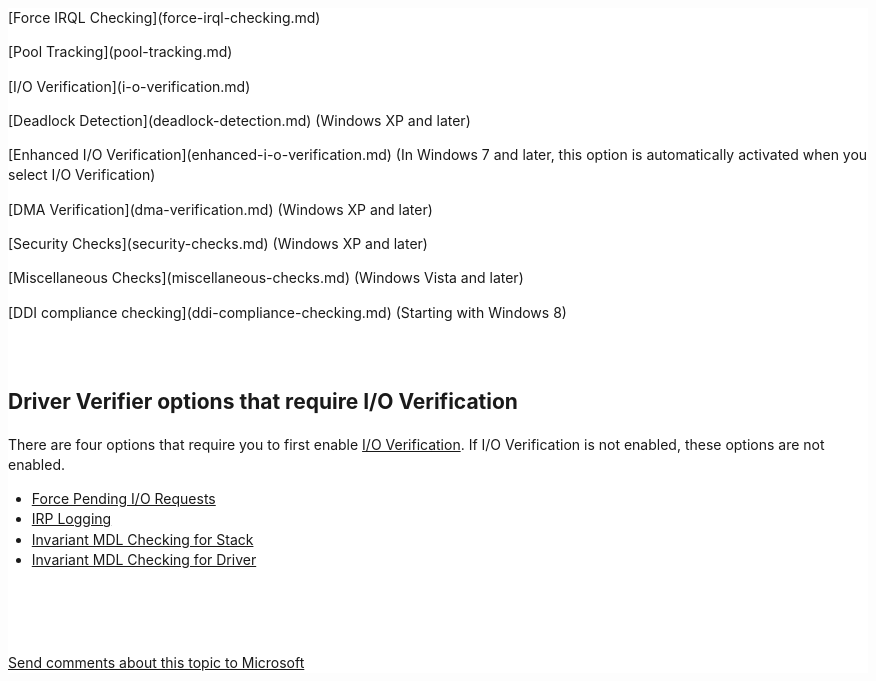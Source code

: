<tr class="even">
<td align="left"><p>[Force IRQL Checking](force-irql-checking.md)</p></td>
</tr>
<tr class="odd">
<td align="left"><p>[Pool Tracking](pool-tracking.md)</p></td>
</tr>
<tr class="even">
<td align="left"><p>[I/O Verification](i-o-verification.md)</p></td>
</tr>
<tr class="odd">
<td align="left"><p>[Deadlock Detection](deadlock-detection.md) (Windows XP and later)</p></td>
</tr>
<tr class="even">
<td align="left"><p>[Enhanced I/O Verification](enhanced-i-o-verification.md) (In Windows 7 and later, this option is automatically activated when you select I/O Verification)</p></td>
</tr>
<tr class="odd">
<td align="left"><p>[DMA Verification](dma-verification.md) (Windows XP and later)</p></td>
</tr>
<tr class="even">
<td align="left"><p>[Security Checks](security-checks.md) (Windows XP and later)</p></td>
</tr>
<tr class="odd">
<td align="left"><p>[Miscellaneous Checks](miscellaneous-checks.md) (Windows Vista and later)</p></td>
</tr>
<tr class="even">
<td align="left">[DDI compliance checking](ddi-compliance-checking.md) (Starting with Windows 8)</td>
</tr>
</tbody>
</table>

 

## Driver Verifier options that require I/O Verification


There are four options that require you to first enable [I/O Verification](i-o-verification.md). If I/O Verification is not enabled, these options are not enabled.

-   [Force Pending I/O Requests](force-pending-i-o-requests.md)
-   [IRP Logging](irp-logging.md)
-   [Invariant MDL Checking for Stack](invariant-mdl-checking-for-stack.md)
-   [Invariant MDL Checking for Driver](invariant-mdl-checking-for-driver.md)

 

 

[Send comments about this topic to Microsoft](mailto:wsddocfb@microsoft.com?subject=Documentation%20feedback%20[devtest\devtest]:%20Driver%20Verifier%20Options%20%20RELEASE:%20%2811/17/2016%29&body=%0A%0APRIVACY%20STATEMENT%0A%0AWe%20use%20your%20feedback%20to%20improve%20the%20documentation.%20We%20don't%20use%20your%20email%20address%20for%20any%20other%20purpose,%20and%20we'll%20remove%20your%20email%20address%20from%20our%20system%20after%20the%20issue%20that%20you're%20reporting%20is%20fixed.%20While%20we're%20working%20to%20fix%20this%20issue,%20we%20might%20send%20you%20an%20email%20message%20to%20ask%20for%20more%20info.%20Later,%20we%20might%20also%20send%20you%20an%20email%20message%20to%20let%20you%20know%20that%20we've%20addressed%20your%20feedback.%0A%0AFor%20more%20info%20about%20Microsoft's%20privacy%20policy,%20see%20http://privacy.microsoft.com/default.aspx. "Send comments about this topic to Microsoft")




